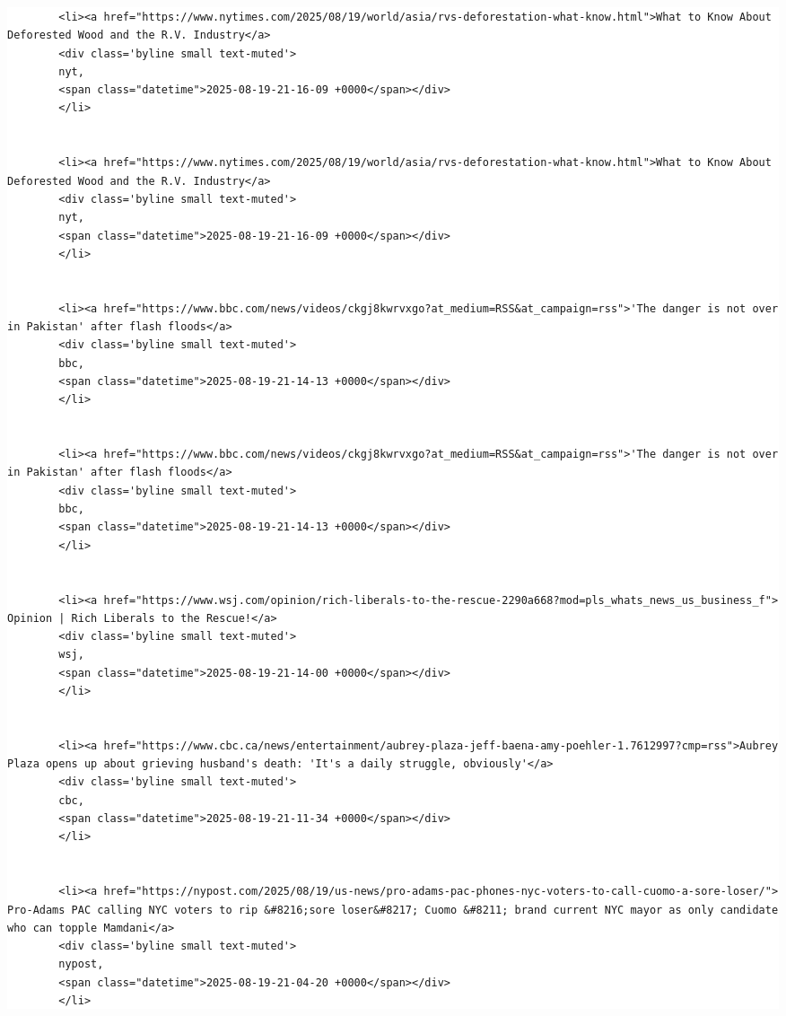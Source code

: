 
            <li><a href="https://www.nytimes.com/2025/08/19/world/asia/rvs-deforestation-what-know.html">What to Know About Deforested Wood and the R.V. Industry</a>
            <div class='byline small text-muted'>
            nyt, 
            <span class="datetime">2025-08-19-21-16-09 +0000</span></div>
            </li>
        

            <li><a href="https://www.nytimes.com/2025/08/19/world/asia/rvs-deforestation-what-know.html">What to Know About Deforested Wood and the R.V. Industry</a>
            <div class='byline small text-muted'>
            nyt, 
            <span class="datetime">2025-08-19-21-16-09 +0000</span></div>
            </li>
        

            <li><a href="https://www.bbc.com/news/videos/ckgj8kwrvxgo?at_medium=RSS&at_campaign=rss">'The danger is not over in Pakistan' after flash floods</a>
            <div class='byline small text-muted'>
            bbc, 
            <span class="datetime">2025-08-19-21-14-13 +0000</span></div>
            </li>
        

            <li><a href="https://www.bbc.com/news/videos/ckgj8kwrvxgo?at_medium=RSS&at_campaign=rss">'The danger is not over in Pakistan' after flash floods</a>
            <div class='byline small text-muted'>
            bbc, 
            <span class="datetime">2025-08-19-21-14-13 +0000</span></div>
            </li>
        

            <li><a href="https://www.wsj.com/opinion/rich-liberals-to-the-rescue-2290a668?mod=pls_whats_news_us_business_f">Opinion | Rich Liberals to the Rescue!</a>
            <div class='byline small text-muted'>
            wsj, 
            <span class="datetime">2025-08-19-21-14-00 +0000</span></div>
            </li>
        

            <li><a href="https://www.cbc.ca/news/entertainment/aubrey-plaza-jeff-baena-amy-poehler-1.7612997?cmp=rss">Aubrey Plaza opens up about grieving husband's death: 'It's a daily struggle, obviously'</a>
            <div class='byline small text-muted'>
            cbc, 
            <span class="datetime">2025-08-19-21-11-34 +0000</span></div>
            </li>
        

            <li><a href="https://nypost.com/2025/08/19/us-news/pro-adams-pac-phones-nyc-voters-to-call-cuomo-a-sore-loser/">Pro-Adams PAC calling NYC voters to rip &#8216;sore loser&#8217; Cuomo &#8211; brand current NYC mayor as only candidate who can topple Mamdani</a>
            <div class='byline small text-muted'>
            nypost, 
            <span class="datetime">2025-08-19-21-04-20 +0000</span></div>
            </li>
        